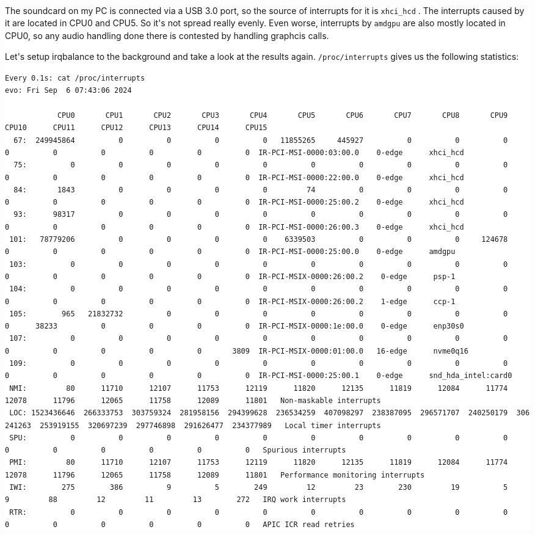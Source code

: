 The soundcard on my PC is connected via a USB 3.0 port, so the source of interrupts for it is `xhci_hcd` . The interrupts caused by it are located in CPU0 and CPU5. So it's not spread really evenly. Even worse, interrupts by `amdgpu` are also mostly located in CPU0, so any audio handling done there is contested by handling graphcis calls.


Let's setup irqbalance to the background and take a look at the results again. `/proc/interrupts` gives us the following statistics:

```bash
Every 0.1s: cat /proc/interrupts                                                                                                                                                                                                                                                                                                                                evo: Fri Sep  6 07:43:06 2024

            CPU0       CPU1       CPU2       CPU3       CPU4       CPU5       CPU6       CPU7       CPU8       CPU9       CPU10      CPU11      CPU12      CPU13      CPU14      CPU15
  67:  249945864          0          0          0          0   11855265     445927          0          0          0          0          0          0          0          0          0  IR-PCI-MSI-0000:03:00.0    0-edge      xhci_hcd
  75:          0          0          0          0          0          0          0          0          0          0          0          0          0          0          0          0  IR-PCI-MSI-0000:22:00.0    0-edge      xhci_hcd
  84:       1843          0          0          0          0         74          0          0          0          0          0          0          0          0          0          0  IR-PCI-MSI-0000:25:00.2    0-edge      xhci_hcd
  93:      98317          0          0          0          0          0          0          0          0          0          0          0          0          0          0          0  IR-PCI-MSI-0000:26:00.3    0-edge      xhci_hcd
 101:   78779206          0          0          0          0    6339503          0          0          0     124678          0          0          0          0          0          0  IR-PCI-MSI-0000:25:00.0    0-edge      amdgpu
 103:          0          0          0          0          0          0          0          0          0          0          0          0          0          0          0          0  IR-PCI-MSIX-0000:26:00.2    0-edge      psp-1
 104:          0          0          0          0          0          0          0          0          0          0          0          0          0          0          0          0  IR-PCI-MSIX-0000:26:00.2    1-edge      ccp-1
 105:        965   21832732          0          0          0          0          0          0          0          0          0      38233          0          0          0          0  IR-PCI-MSIX-0000:1e:00.0    0-edge      enp30s0
 107:          0          0          0          0          0          0          0          0          0          0          0          0          0          0          0       3809  IR-PCI-MSIX-0000:01:00.0   16-edge      nvme0q16
 109:          0          0          0          0          0          0          0          0          0          0          0          0          0          0          0          0  IR-PCI-MSI-0000:25:00.1    0-edge      snd_hda_intel:card0
 NMI:         80      11710      12107      11753      12119      11820      12135      11819      12084      11774      12078      11796      12065      11758      12089      11801   Non-maskable interrupts
 LOC: 1523436646  266333753  303759324  281958156  294399628  236534259  407098297  238387095  296571707  240250179  306241263  253919155  320697239  297746898  291626477  234377989   Local timer interrupts
 SPU:          0          0          0          0          0          0          0          0          0          0          0          0          0          0          0          0   Spurious interrupts
 PMI:         80      11710      12107      11753      12119      11820      12135      11819      12084      11774      12078      11796      12065      11758      12089      11801   Performance monitoring interrupts
 IWI:        275        386          9          5        249         12         23        230         19          5          9         88         12         11         13        272   IRQ work interrupts
 RTR:          0          0          0          0          0          0          0          0          0          0          0          0          0          0          0          0   APIC ICR read retries
```